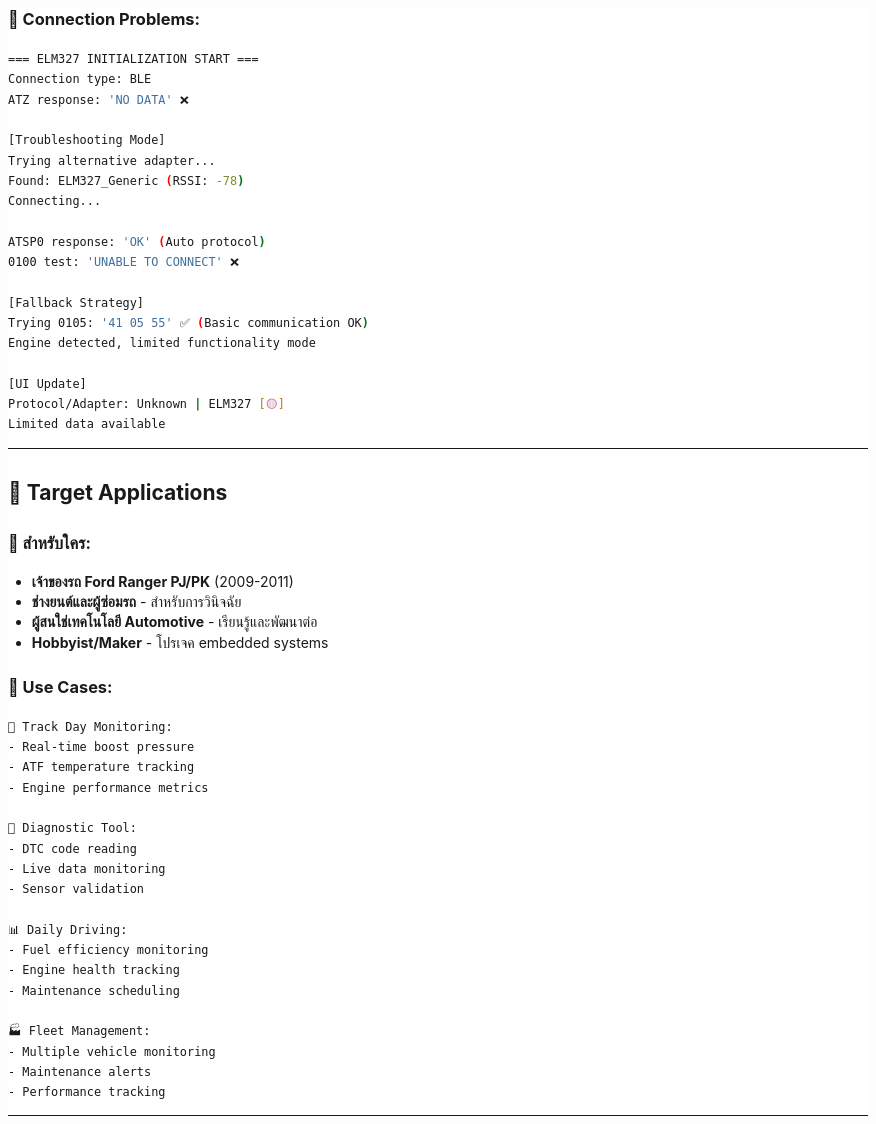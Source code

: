 ### **🔴 Connection Problems:**
```bash
=== ELM327 INITIALIZATION START ===
Connection type: BLE
ATZ response: 'NO DATA' ❌

[Troubleshooting Mode]
Trying alternative adapter...
Found: ELM327_Generic (RSSI: -78)
Connecting...

ATSP0 response: 'OK' (Auto protocol)
0100 test: 'UNABLE TO CONNECT' ❌

[Fallback Strategy]
Trying 0105: '41 05 55' ✅ (Basic communication OK)
Engine detected, limited functionality mode

[UI Update] 
Protocol/Adapter: Unknown | ELM327 [🟡]
Limited data available
```

---

## 🎯 **Target Applications**

### **👥 สำหรับใคร:**
- **เจ้าของรถ Ford Ranger PJ/PK** (2009-2011)
- **ช่างยนต์และผู้ซ่อมรถ** - สำหรับการวินิจฉัย
- **ผู้สนใช่เทคโนโลยี Automotive** - เรียนรู้และพัฒนาต่อ
- **Hobbyist/Maker** - โปรเจค embedded systems

### **🎪 Use Cases:**
```
🏁 Track Day Monitoring:
- Real-time boost pressure
- ATF temperature tracking
- Engine performance metrics

🔧 Diagnostic Tool:
- DTC code reading
- Live data monitoring  
- Sensor validation

📊 Daily Driving:
- Fuel efficiency monitoring
- Engine health tracking
- Maintenance scheduling

🏭 Fleet Management:
- Multiple vehicle monitoring
- Maintenance alerts
- Performance tracking
```

---